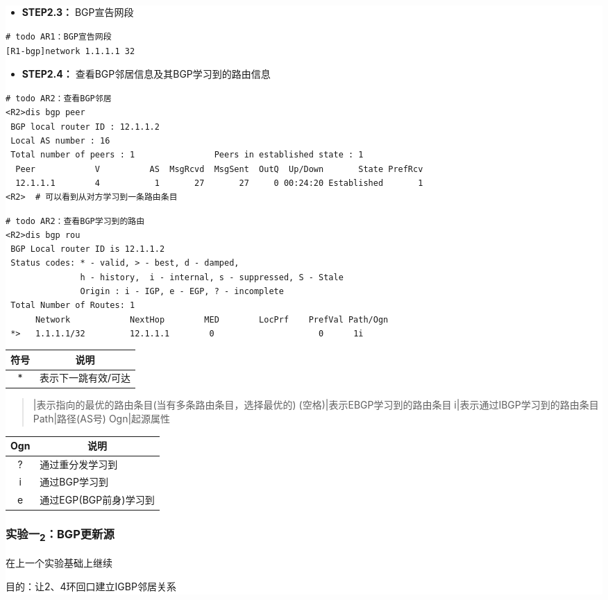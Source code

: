 - **STEP2.3：** BGP宣告网段

```shell
# todo AR1：BGP宣告网段
[R1-bgp]network 1.1.1.1 32
```

- **STEP2.4：** 查看BGP邻居信息及其BGP学习到的路由信息

```shell
# todo AR2：查看BGP邻居
<R2>dis bgp peer
 BGP local router ID : 12.1.1.2
 Local AS number : 16
 Total number of peers : 1                Peers in established state : 1
  Peer            V          AS  MsgRcvd  MsgSent  OutQ  Up/Down       State PrefRcv
  12.1.1.1        4           1       27       27     0 00:24:20 Established       1
<R2>  # 可以看到从对方学习到一条路由条目
```

```shell
# todo AR2：查看BGP学习到的路由
<R2>dis bgp rou
 BGP Local router ID is 12.1.1.2 
 Status codes: * - valid, > - best, d - damped,
               h - history,  i - internal, s - suppressed, S - Stale
               Origin : i - IGP, e - EGP, ? - incomplete
 Total Number of Routes: 1
      Network            NextHop        MED        LocPrf    PrefVal Path/Ogn
 *>   1.1.1.1/32         12.1.1.1        0                     0      1i
```

| 符号 | 说明                |
| :--: | ------------------- |
|  *   | 表示下一跳有效/可达 |

>|表示指向的最优的路由条目(当有多条路由条目，选择最优的)
>(空格)|表示EBGP学习到的路由条目
>i|表示通过IBGP学习到的路由条目
>Path|路径(AS号)
>Ogn|起源属性

| Ogn  | 说明                   |
| :--: | ---------------------- |
|  ?   | 通过重分发学习到       |
|  i   | 通过BGP学习到          |
|  e   | 通过EGP(BGP前身)学习到 |

### **实验一$_2$：BGP更新源**

在上一个实验基础上继续

目的：让2、4环回口建立IGBP邻居关系
